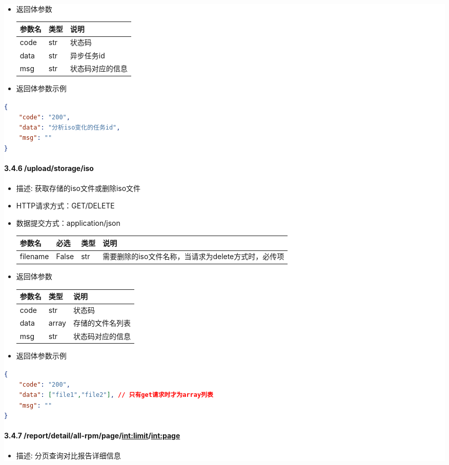 - 返回体参数

  | 参数名 | 类型 | 说明             |
  | ------ | ---- | ---------------- |
  | code   | str  | 状态码           |
  | data   | str  | 异步任务id       |
  | msg    | str  | 状态码对应的信息 |

- 返回体参数示例

```json
{
    "code": "200",
    "data": "分析iso变化的任务id",
    "msg": ""
}
```

#### 3.4.6 /upload/storage/iso

- 描述: 获取存储的iso文件或删除iso文件

- HTTP请求方式：GET/DELETE

- 数据提交方式：application/json

  | 参数名   | 必选  | 类型 | 说明                                                |
  | -------- | ----- | ---- | --------------------------------------------------- |
  | filename | False | str  | 需要删除的iso文件名称，当请求为delete方式时，必传项 |

- 返回体参数

  | 参数名 | 类型  | 说明             |
  | ------ | ----- | ---------------- |
  | code   | str   | 状态码           |
  | data   | array | 存储的文件名列表 |
  | msg    | str   | 状态码对应的信息 |

- 返回体参数示例

```json
{
    "code": "200",
    "data": ["file1","file2"], // 只有get请求时才为array列表
    "msg": ""
}
```

#### 3.4.7  /report/detail/all-rpm/page/<int:limit>/<int:page>

- 描述: 分页查询对比报告详细信息
